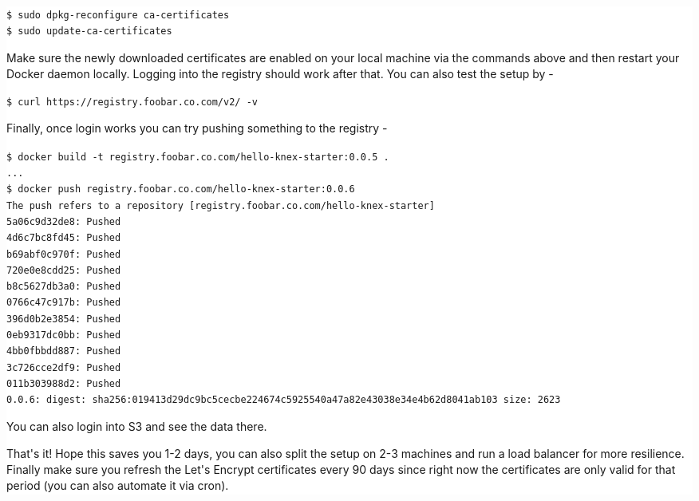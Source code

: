    $ sudo dpkg-reconfigure ca-certificates
    $ sudo update-ca-certificates

Make sure the newly downloaded certificates are enabled on your local machine via the commands above and then restart your Docker daemon locally. Logging into the registry should work after that. You can also test the setup by -

    $ curl https://registry.foobar.co.com/v2/ -v

Finally, once login works you can try pushing something to the registry -

    $ docker build -t registry.foobar.co.com/hello-knex-starter:0.0.5 .
    ...
    $ docker push registry.foobar.co.com/hello-knex-starter:0.0.6
    The push refers to a repository [registry.foobar.co.com/hello-knex-starter]
    5a06c9d32de8: Pushed
    4d6c7bc8fd45: Pushed
    b69abf0c970f: Pushed
    720e0e8cdd25: Pushed
    b8c5627db3a0: Pushed
    0766c47c917b: Pushed
    396d0b2e3854: Pushed
    0eb9317dc0bb: Pushed
    4bb0fbbdd887: Pushed
    3c726cce2df9: Pushed
    011b303988d2: Pushed
    0.0.6: digest: sha256:019413d29dc9bc5cecbe224674c5925540a47a82e43038e34e4b62d8041ab103 size: 2623

You can also login into S3 and see the data there.

That's it! Hope this saves you 1-2 days, you can also split the setup on 2-3 machines and run a load balancer for more resilience. Finally make sure you refresh the Let's Encrypt certificates every 90 days since right now the certificates are only valid for that period (you can also automate it via cron).
